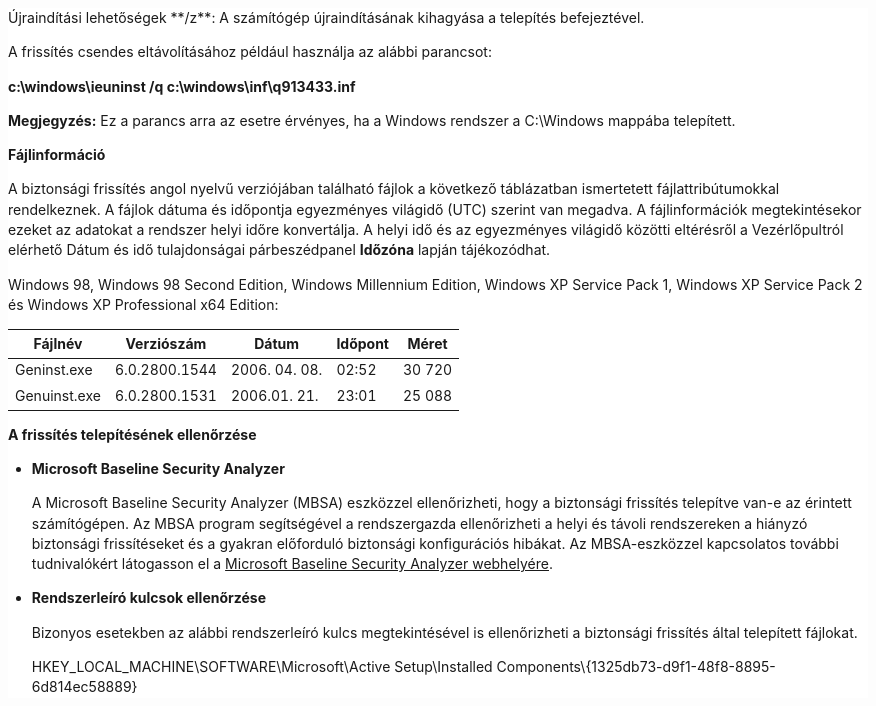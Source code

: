 <tr>
<th colspan="2">
Újraindítási lehetőségek
</th>
</tr>
<tr>
<td style="border:1px solid black;">
**/z**:
</td>
<td style="border:1px solid black;">
A számítógép újraindításának kihagyása a telepítés befejeztével.
</td>
</tr>
</table>
 
A frissítés csendes eltávolításához például használja az alábbi parancsot:

**c:\\windows\\ieuninst /q c:\\windows\\inf\\q913433.inf**

**Megjegyzés:** Ez a parancs arra az esetre érvényes, ha a Windows rendszer a C:\\Windows mappába telepített.

**Fájlinformáció**

A biztonsági frissítés angol nyelvű verziójában található fájlok a következő táblázatban ismertetett fájlattribútumokkal rendelkeznek. A fájlok dátuma és időpontja egyezményes világidő (UTC) szerint van megadva. A fájlinformációk megtekintésekor ezeket az adatokat a rendszer helyi időre konvertálja. A helyi idő és az egyezményes világidő közötti eltérésről a Vezérlőpultról elérhető Dátum és idő tulajdonságai párbeszédpanel **Időzóna** lapján tájékozódhat.

Windows 98, Windows 98 Second Edition, Windows Millennium Edition, Windows XP Service Pack 1, Windows XP Service Pack 2 és Windows XP Professional x64 Edition:

| Fájlnév      | Verziószám    | Dátum         | Időpont | Méret  |
|--------------|---------------|---------------|---------|--------|
| Geninst.exe  | 6.0.2800.1544 | 2006. 04. 08. | 02:52   | 30 720 |
| Genuinst.exe | 6.0.2800.1531 | 2006.01. 21.  | 23:01   | 25 088 |

**A frissítés telepítésének ellenőrzése**

-   **Microsoft Baseline Security Analyzer**

    A Microsoft Baseline Security Analyzer (MBSA) eszközzel ellenőrizheti, hogy a biztonsági frissítés telepítve van-e az érintett számítógépen. Az MBSA program segítségével a rendszergazda ellenőrizheti a helyi és távoli rendszereken a hiányzó biztonsági frissítéseket és a gyakran előforduló biztonsági konfigurációs hibákat. Az MBSA-eszközzel kapcsolatos további tudnivalókért látogasson el a [Microsoft Baseline Security Analyzer webhelyére](http://go.microsoft.com/fwlink/?linkid=21134).

-   **Rendszerleíró kulcsok ellenőrzése**

    Bizonyos esetekben az alábbi rendszerleíró kulcs megtekintésével is ellenőrizheti a biztonsági frissítés által telepített fájlokat.

    HKEY\_LOCAL\_MACHINE\\SOFTWARE\\Microsoft\\Active Setup\\Installed Components\\{1325db73-d9f1-48f8-8895-6d814ec58889}

